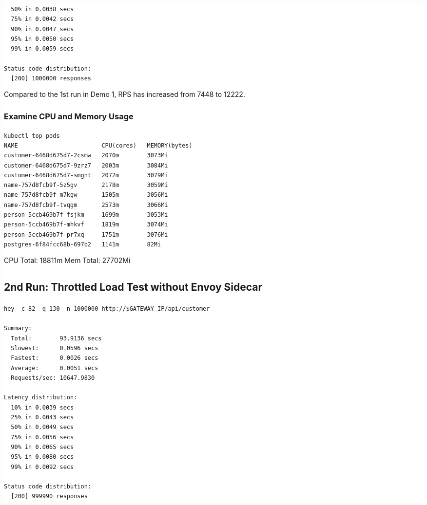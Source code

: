 ```
  50% in 0.0038 secs
  75% in 0.0042 secs
  90% in 0.0047 secs
  95% in 0.0050 secs
  99% in 0.0059 secs

Status code distribution:
  [200] 1000000 responses
```

Compared to the 1st run in Demo 1, RPS has increased from 7448 to 12222.

### Examine CPU and Memory Usage

```
kubectl top pods
NAME                        CPU(cores)   MEMORY(bytes)   
customer-6468d675d7-2csmw   2070m        3073Mi          
customer-6468d675d7-9zrz7   2003m        3084Mi          
customer-6468d675d7-smgnt   2072m        3079Mi          
name-757d8fcb9f-5z5gv       2178m        3059Mi          
name-757d8fcb9f-m7kgw       1505m        3056Mi          
name-757d8fcb9f-tvqgm       2573m        3066Mi          
person-5ccb469b7f-fsjkm     1699m        3053Mi          
person-5ccb469b7f-mhkvf     1819m        3074Mi          
person-5ccb469b7f-pr7xq     1751m        3076Mi          
postgres-6f84fcc68b-697b2   1141m        82Mi     
```

CPU Total: 18811m
Mem Total: 27702Mi

## 2nd Run: Throttled Load Test without Envoy Sidecar

```
hey -c 82 -q 130 -n 1000000 http://$GATEWAY_IP/api/customer

Summary:
  Total:        93.9136 secs
  Slowest:      0.0596 secs
  Fastest:      0.0026 secs
  Average:      0.0051 secs
  Requests/sec: 10647.9830

Latency distribution:
  10% in 0.0039 secs
  25% in 0.0043 secs
  50% in 0.0049 secs
  75% in 0.0056 secs
  90% in 0.0065 secs
  95% in 0.0080 secs
  99% in 0.0092 secs

Status code distribution:
  [200] 999990 responses
```
